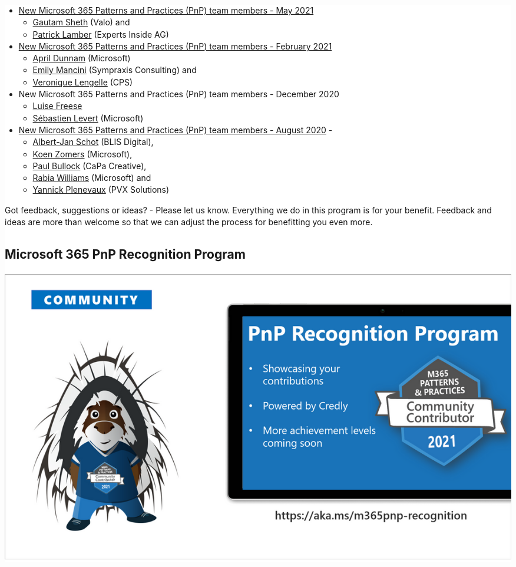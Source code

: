 * [New Microsoft 365 Patterns and Practices (PnP) team members - May 2021](content\post\new-microsoft-365-patterns-and-practices-pnp-team-members-may.md) 
    * [Gautam Sheth](https://twitter.com/gautamdsheth) (Valo) and 
    * [Patrick Lamber](https://github.com/plamber) (Experts Inside AG)
* [New Microsoft 365 Patterns and Practices (PnP) team members - February 2021](https://devblogs.microsoft.com/microsoft365dev/new-microsoft-365-patterns-and-practices-pnp-team-members-february-2021/) 
    * [April Dunnam](https://twitter.com/aprildunnam) (Microsoft)
    * [Emily Mancini](https://twitter.com/EEMancini) (Sympraxis Consulting) and 
    * [Veronique Lengelle](https://twitter.com/veronicageek) (CPS)
* New Microsoft 365 Patterns and Practices (PnP) team members - December 2020
    * [Luise Freese](https://twitter.com/LuiseFreese) 
    * [Sébastien Levert](https://twitter.com/sebastienlevert/) (Microsoft)
* [New Microsoft 365 Patterns and Practices (PnP) team members - August 2020](https://devblogs.microsoft.com/microsoft365dev/new-microsoft-365-patterns-and-practices-pnp-team-members/) - 
    * [Albert-Jan Schot](https://twitter.com/appieschot) (BLIS Digital), 
    * [Koen Zomers](https://twitter.com/koenzomers) (Microsoft), 
    * [Paul Bullock](https://twitter.com/pkbullock) (CaPa Creative), 
    * [Rabia Williams](https://twitter.com/williamsrabia) (Microsoft) and 
    * [Yannick Plenevaux](https://twitter.com/yp_code) (PVX Solutions)

Got feedback, suggestions or ideas? - Please let us know. Everything we do in this program is for your benefit. Feedback and ideas are more than welcome so that we can adjust the process for benefitting you even more.

## Microsoft 365 PnP Recognition Program

![recognition program](/assets/images/blog/microsoft-365-platform-community-(pnp)-march-2022-update/recognitionprogram.png)
